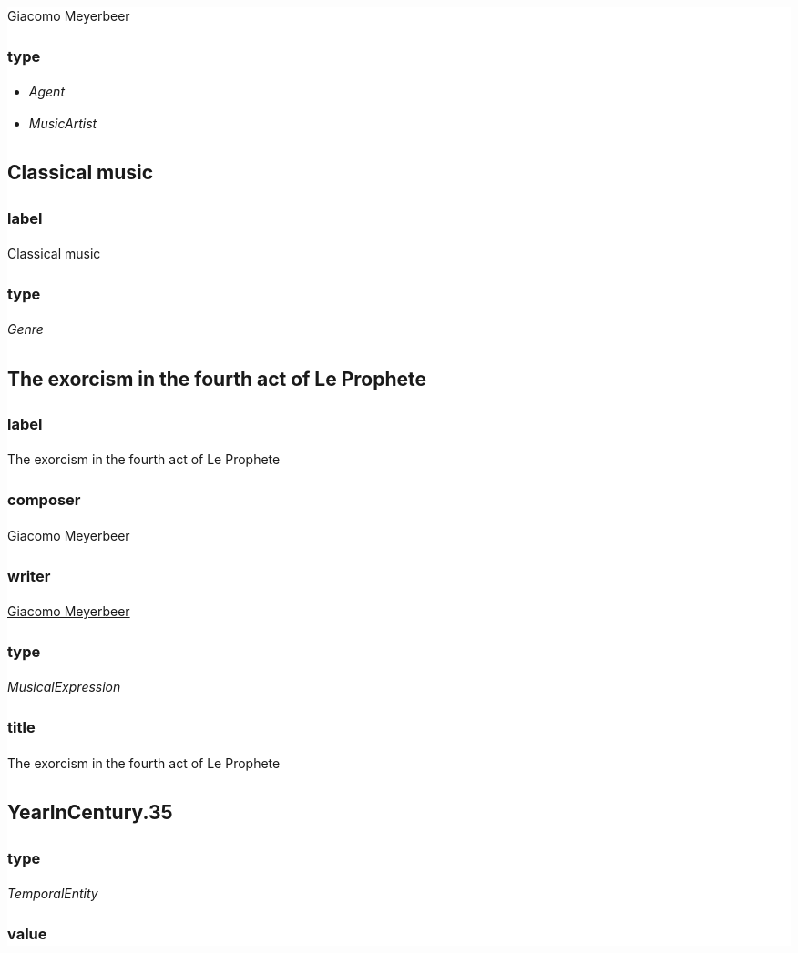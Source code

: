 
Giacomo Meyerbeer

### type

 - *Agent*

 - *MusicArtist*

## Classical music

### label


Classical music

### type


*Genre*

## The exorcism in the fourth act of Le Prophete

### label


The exorcism in the fourth act of Le Prophete

### composer


[Giacomo Meyerbeer](#Giacomo-Meyerbeer)

### writer


[Giacomo Meyerbeer](#Giacomo-Meyerbeer)

### type


*MusicalExpression*

### title


The exorcism in the fourth act of Le Prophete

## YearInCentury.35

### type


*TemporalEntity*

### value
